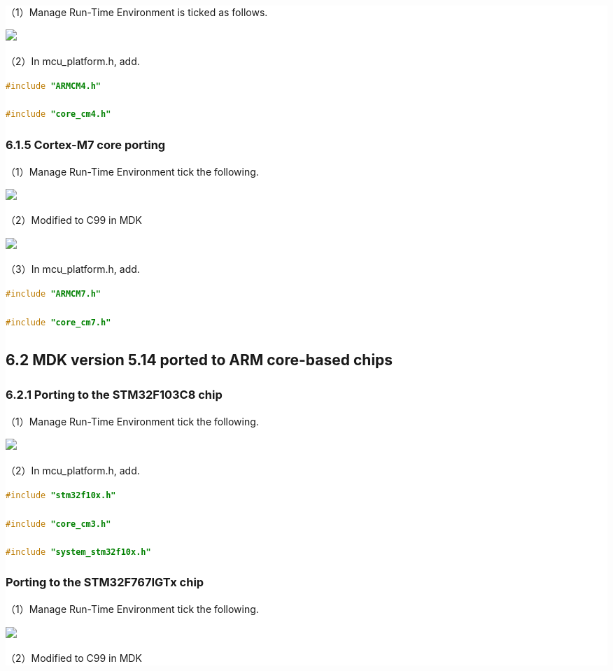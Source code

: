 （1）Manage Run-Time Environment is ticked as follows.

![](media_en/c0ccaea1bbe9191fa9aa7799b9afef2f.png)

（2）In mcu_platform.h, add.

```c
#include "ARMCM4.h"

#include "core_cm4.h"
```

### 6.1.5 Cortex-M7 core porting

（1）Manage Run-Time Environment tick the following.

![](media_en/2dc4e95731d7b61abf294ae356d82029.jpeg)

（2）Modified to C99 in MDK

![](media_en/5560501e83b5d5e7ea433da0c21dd1f2.png)

（3）In mcu_platform.h, add.

```c
#include "ARMCM7.h"

#include "core_cm7.h"
```

## 6.2 MDK version 5.14 ported to ARM core-based chips

### 6.2.1 Porting to the STM32F103C8 chip

（1）Manage Run-Time Environment tick the following.

![](media_en/b830c6788e9a3cba6e771c550ae37268.jpeg)

（2）In mcu_platform.h, add.

```c
#include "stm32f10x.h"

#include "core_cm3.h"

#include "system_stm32f10x.h"
```

### Porting to the STM32F767IGTx chip

（1）Manage Run-Time Environment tick the following.

![](media_en/c4562563fb1e04825be194bd33e071ea.jpeg)

（2）Modified to C99 in MDK
